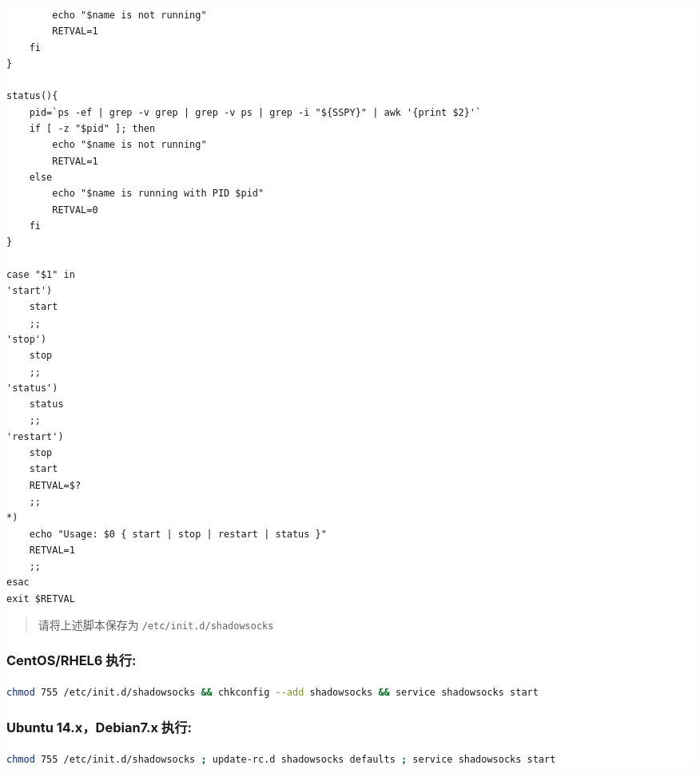 ```
        echo "$name is not running"
        RETVAL=1
    fi
}

status(){
    pid=`ps -ef | grep -v grep | grep -v ps | grep -i "${SSPY}" | awk '{print $2}'`
    if [ -z "$pid" ]; then
        echo "$name is not running"
        RETVAL=1
    else
        echo "$name is running with PID $pid"
        RETVAL=0
    fi
}

case "$1" in
'start')
    start
    ;;
'stop')
    stop
    ;;
'status')
    status
    ;;
'restart')
    stop
    start
    RETVAL=$?
    ;;
*)
    echo "Usage: $0 { start | stop | restart | status }"
    RETVAL=1
    ;;
esac
exit $RETVAL
```

> 请将上述脚本保存为 `/etc/init.d/shadowsocks`  

### CentOS/RHEL6 执行:

```sh
chmod 755 /etc/init.d/shadowsocks && chkconfig --add shadowsocks && service shadowsocks start
```

### Ubuntu 14.x，Debian7.x 执行:

```sh
chmod 755 /etc/init.d/shadowsocks ; update-rc.d shadowsocks defaults ; service shadowsocks start
```
